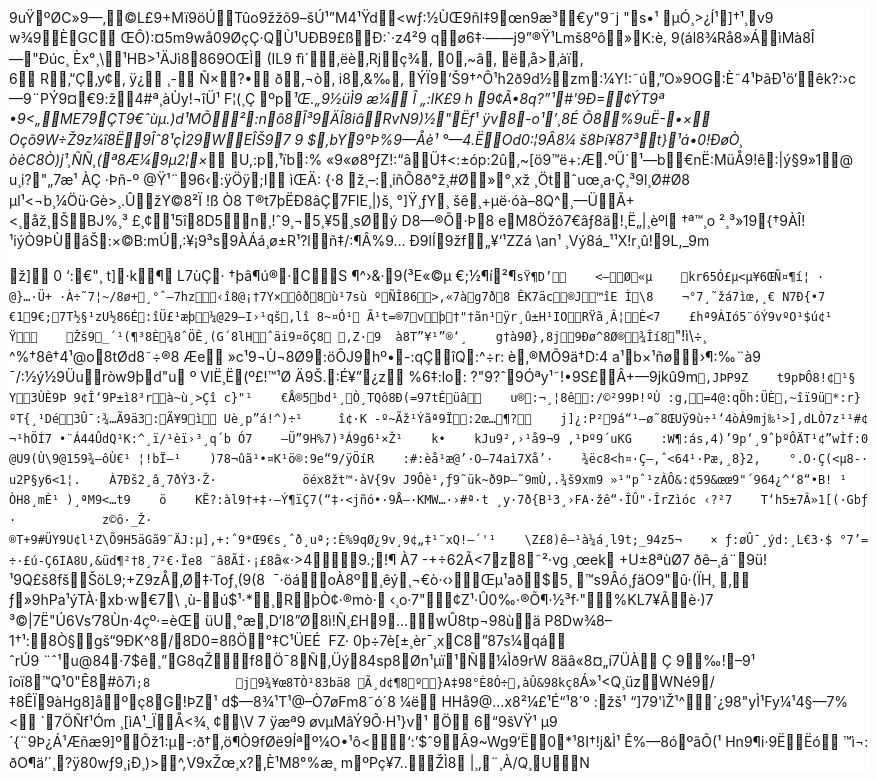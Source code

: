 9uŸºØC»9—‚©L£9+Mï9öÚTûo9žžõ9–šÚ¹”M4¹Ÿd<wƒ:½ÙŒ9ñl‡9œn9æ³€y"9˜j "s•¹    µÓ¸>¿Í¹]†¹¸v9 w¾9ÈGC    ŒÔ):¤5m9wå09ØçÇ·QÙ¹UÐB9£ßÐ:`·z4²9 qø6‡·——j9”®Ÿ¹Lmš8ºô»K:è, 9(ál8¾Rå8»ÁìMà8Î—"Ðúc¸    Èx°¸\¹HB>¹ÄJì8869OŒÌ        (IL9 fì´‚ëè‚Rjç¾‚    0‚~â‚    ë‚å>‚àï‚    
6    R‚“Ç‚y¢‚    ÿ¿    ¸-    Ñ×?•    ð‚¬ò‚            i8‚&‰‚                                                                                                                                ÝÏ9’Š9†^Ô¹h2ð9d½zm:¼Y!:˜ú‚”O»9OG:È˜4¹ÞãÐ¹ö‘êk?:›c—9¨PÝ9¤€9:ž4#ª¸àÙy!¬îÜ¹    F¦(¸Ç
ºp_¹Œ.„9½üÌ9    æ¼    Î „:lK£9                                                                                                                                h
9¢Ã•8q?”¹#'9Ð=¢ÝT9ª
•9<„ME79ÇT9€ˆùµ.)d¹MÕ²:nô8Î³9ÄÎ8iâRvN9)½"Ëf¹    ÿv8-o¹’¸8É
Õ8%9uË-•×    Oçõ9W÷Ž9z¼î8Ë9Îˆ8¹çÌ29WEÎŠ97 9 $‚bY9°Þ%9—Åè¹ °—4.ËOd0:¦9Â8¼
š8Þí¥87³t}¹á•0!ÐøÒ¸    òèC8Ò)j¹¸ÑÑ¸(ª8Æ¼9µ2¦×_    U,:p‚¹ïb:%	«9«ø8ºƒZ!:“âÜ‡<:±óp:2û‚~[ö9™ë+:Æ.ºÜ´¹—b€nË:MüÅ9!ê:|ý§9»1@ u¸i?"„7æ¹    ÀÇ
·Þñ-º @Ÿ¹¨­96‹:ÿÖÿ;I    ìŒÄ: {·8
ž¸–:¸iñÕ8ð°ž¸#Ø»°¸xž
¸Ötˆuœ¸a·Ç¸³9l¸Ø#Ø8     µl¹<¬b¸¼Öü·Gè>¸.ÛžY©8²Ï !ß Ò8    T®t7þËÐ8âÇ7FlE¸|)š¸            °]Ÿ¸ƒY¸                                                                                                                                                                                                                                                                šê¸+µë·óà–8Q^¸—ÜÃ+<¸åž¸ŠBJ%¸³ £¸¢¹5î8D5n¸!ˆ9¸¬5¸¥5¸sØý D8—®Õ·Þ8    eM8Öžô7€âƒ8ä!¸Ë„|¸èºl        †ª™¸o ²¸³»19{†9ÀÎ!¹iýÒ9ÞÙâŠ:×©B:mÚ‚:¥¡9³s9ÀÁá¸ø±R¹?lñ‡/:¶Â%9… Ð9lÍ9žf„¥‘¹ZZá \an¹    ¸Vý8á_¹¹X!r¸û!9L,_9m

ž]    0	‘:€"¸                                                                                                                                t]·k¶ L7ùÇ·    †þâ¶ú®·CS ¶^›&·9(³E«©µ        €;½¶í²¶`sŸ¶D’    <–Ø«µ    kr65Ó£µ<µ¥6ŒÑ¤¶í¦ ·            @}…·Ü+
·À÷˜7¦~/8ø+¸°ˆ—7hz‹î8@¡†7Y×ôð8ù¹7sù ºÑÎ86>,«7àg7ð8 ÊK7äc®J™îE Ì\8    ¬°7¸˜žá7ìœ‚¸€
N7Ð{•7            €19€;7T½§¹zU½86É:îÜ£¹æþ¼@29–I›¹qš‚lî
8~¤Ó¹
Ã¹t=®7vþ†"†ãn¹ÿr¸û±H¹IORŸã¸Â¦È<­7    £hª9ÀIó5¨óÝ9vºO¹$ú¢¹    Ÿ    Žš9_´¹(¶³8È¾8ˆÖÊ¸(G´8lHˆäi9¤õÇ8 ‚Z·9 
à8T”¥¹”®‘¸    g†à9Ø}‚8j9Ðø^8Ø®¾Îí8`"!ì\÷¸    ^%†8ê†4¹@o8tØd8˜÷®8    Æe    »c¹9¬Ù¬8Ø9:öÔJ9\hº•-:qÇîQ:^÷r:
è‚®MÕ9ä†D:4 a¹b×¹ñø›¶:‰¨à9	¯/:½ý½9Üuròw9þd"u º    VlË¸Ë(º£!™¹Ø Ä9Š.:É¥”¿z    %6‡:lo: ?"9?ˆ9Óªy¹˜!•9S£Â+—9jkû9m`‚JÞP9Z	t9pÞÔ8!¢¹§Y3ÙÈ9Þ
9¢Î‘9P±ì8³rà~ù¸>Çî c}"¹    €Å®5bd¹¸Ò¸TQô8Ð(=97tÉüâ    u®:¬¸¦8ê:/©²99Þ!ºÙ
 :g,=4@:qÖh:ÜÈ‚~îï9ü*:r}	ºT{¸¹Dé3Û¯:¾…Ã9ä3:Ã¥9ì Uè¸p”á!^)÷¹     î¢·K -º~Ãž¹Ýãª9Ï:2œ…¶?    j]¿:P²9á“¹–ø˜8ŒUÿ9ù÷¹‘4òÀ9mj‰¹>]‚dLÒ7z¹¹#¢¬¹hÖÍ7 •¨Á44ÛdQ¹K:^¸ï/¹èï›³¸q´b
Ó7    –Ü”9H%7)³Á9g6¹×Ž¹    k•    kJu9²,›¹å9¬9
‚¹Þº9´uKG	:W¶:ás‚4)’9p‘¸9ˆþºÔÄT¹¢”wÌf:0@U9(Ù\9@159¾–ôÙ€¹
¦!bÏ–¹    )78¬ûã¹•¤K¹ö®:9e“9/ÿÖíR    :#:èå¹æ@’·O—74aì7Xå’·    ¾ëc8<h¤·Ç–‚ˆ<64¹·Pæ,¸8}2‚    °.O·Ç(<µ8-·u2P§y6<1¦.    À7Ðš2¸â¸7ðÝ3·Ž·            öéx8žt™·àV{9v J9Ôè¹‚ƒ9˜ük~ð9Þ–˜9mÙ‚.¾š9xm9 »¹"pˆ¹zÀÔ&:¢59&œœ9"´964¿^‘8“•B! ¹    ÒH8¸mÈ¹ )¸ªM9<…t9    ö    KË?:àl9†+‡·–Ý¶ïÇ7(“‡·<jñó•·9Å–·KMW…·›#ª·t ¸y·7ð{B¹3¸›FA·žê“·ÎÛ"·ÎrZìóc ‹?²7    T‘h5±7Â»1[(·Gbƒ·            z©ô·_Ž·                                                                                                                                ®T+9#ÜY9U¢l¹Z\Õ9H5äGã9¨ÄJ:µ]‚+:ˆ9*Œ9€s¸ˆð¸uª;:È%9qØ¿9v¸9¢„‡¹¨xQ!–´'¹    \Z£8)ê—¹à¼á¸l9t;_94z5¬    × ƒ:øÛ¯¸ýd:¸L€3·$ °7’=÷·£ú-Ç6IA8U‚&üd¶²†8¸7²€·Ïe8	¨â8ÃÍ·¡£8`ã«·>49.;!¶ À7    -+÷62Ã<7z8˜²·vg
¸œek        +U±8ªùØ7                                                                                                                                ðê–¸á¨9ü!¹9Q£š8fšŠöL9;+Z9zÅ‚Ø‡·Toƒ¸(9(8  ¯·öáoÀ8º¸êý¸¬€ò·‹›Œµ¹að$5¸    ™s9Âó­¸ƒäO9"û·(ÏH¸    ‚    ƒ»9hPa¹ýTÀ·xb·w€7\
¸ù-ú$¹·*¸RþÒ¢·®mò· ‹¸o·­7"¢Z¹·Û0‰·®Õ¶·½³f·"%KL7¥Ãè·)7    ³©|7Ë"Ú6Vs’78Ùn·4çº·=èŒ        üU¸°æ¸D‘I8”Ø8ì!Ñ¸£H9…wÛ8tp¬98ùä P8Dw¾8–1†¹:8Ò§gš“9ÐK^8/8D0=8ßÖ°‡C¹ÜEÉ  FZ·    0þ÷7è[±¸èr¯¸xC8­”87s¼qá    ˆrÚ9 ¨ˆ¹u@84·7$ê¸”G8qŽf8Ö¯8Ñ‚Üý84sp8Øn¹µï¹Ñ¼Ìð9rW
8äâ«8¤„í7ÜÀ Ç
9‰!–9¹    îoï8™Q¹0"Ê8#ô7ì`;8            j9¾¥œ8TÒ¹83bä8 Ã¸d¢¶8º}A‡98°È8Ó÷‚àÛ&98kç8`Á»¹<Q­¸üzWNé9/‡8ÊÏ9àHg8]åºç8G!ÞZ¹    d$—8¾¹T¹@–Ò7øFm8˜ó´8    ¼ë    HHå9@…x8²¼£¹É“¹8´º
:žš¹    “]79'ìŽ¹^´¿98"yÌ¹Fy¼¹4§—7%<
`7ÖÑf¹Óm	¸[ìA¹_ÏÅ<¾¸
¢\V 7    ÿæª9 øvµMâÝ9Õ·H¹}v¹    Ö    6“9šVŸ¹ 
µ9´{¨9Þ¿Á¹Æñæ9]ºÕž1:µ-:ð†‚ö¶Ò9fØë9Íªº¼O•¹ô<‘:’$ˆ9Â9~Wg9‘Ë0*¹8I†!j&Ì¹    Ê%—8­óºãÕ(¹
Hn9¶i·9Ë\Ëó    ™ì¬: ðO¶ä’´¸?ÿ80wƒ9¸¡Ð¸)>^,V9xŽœ¸x?‚È¹M8°%æ¸ mºPç¥7..ŽÌ8 |¸‚¨¸À/Q¸UN